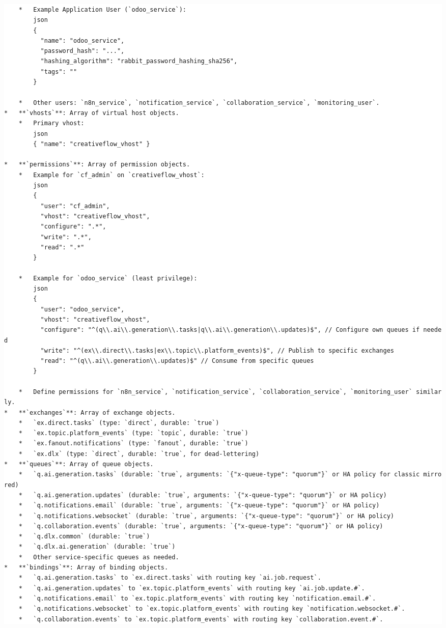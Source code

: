         *   Example Application User (`odoo_service`):
            json
            {
              "name": "odoo_service",
              "password_hash": "...",
              "hashing_algorithm": "rabbit_password_hashing_sha256",
              "tags": ""
            }
            
        *   Other users: `n8n_service`, `notification_service`, `collaboration_service`, `monitoring_user`.
    *   **`vhosts`**: Array of virtual host objects.
        *   Primary vhost:
            json
            { "name": "creativeflow_vhost" }
            
    *   **`permissions`**: Array of permission objects.
        *   Example for `cf_admin` on `creativeflow_vhost`:
            json
            {
              "user": "cf_admin",
              "vhost": "creativeflow_vhost",
              "configure": ".*",
              "write": ".*",
              "read": ".*"
            }
            
        *   Example for `odoo_service` (least privilege):
            json
            {
              "user": "odoo_service",
              "vhost": "creativeflow_vhost",
              "configure": "^(q\\.ai\\.generation\\.tasks|q\\.ai\\.generation\\.updates)$", // Configure own queues if needed
              "write": "^(ex\\.direct\\.tasks|ex\\.topic\\.platform_events)$", // Publish to specific exchanges
              "read": "^(q\\.ai\\.generation\\.updates)$" // Consume from specific queues
            }
            
        *   Define permissions for `n8n_service`, `notification_service`, `collaboration_service`, `monitoring_user` similarly.
    *   **`exchanges`**: Array of exchange objects.
        *   `ex.direct.tasks` (type: `direct`, durable: `true`)
        *   `ex.topic.platform_events` (type: `topic`, durable: `true`)
        *   `ex.fanout.notifications` (type: `fanout`, durable: `true`)
        *   `ex.dlx` (type: `direct`, durable: `true`, for dead-lettering)
    *   **`queues`**: Array of queue objects.
        *   `q.ai.generation.tasks` (durable: `true`, arguments: `{"x-queue-type": "quorum"}` or HA policy for classic mirrored)
        *   `q.ai.generation.updates` (durable: `true`, arguments: `{"x-queue-type": "quorum"}` or HA policy)
        *   `q.notifications.email` (durable: `true`, arguments: `{"x-queue-type": "quorum"}` or HA policy)
        *   `q.notifications.websocket` (durable: `true`, arguments: `{"x-queue-type": "quorum"}` or HA policy)
        *   `q.collaboration.events` (durable: `true`, arguments: `{"x-queue-type": "quorum"}` or HA policy)
        *   `q.dlx.common` (durable: `true`)
        *   `q.dlx.ai.generation` (durable: `true`)
        *   Other service-specific queues as needed.
    *   **`bindings`**: Array of binding objects.
        *   `q.ai.generation.tasks` to `ex.direct.tasks` with routing key `ai.job.request`.
        *   `q.ai.generation.updates` to `ex.topic.platform_events` with routing key `ai.job.update.#`.
        *   `q.notifications.email` to `ex.topic.platform_events` with routing key `notification.email.#`.
        *   `q.notifications.websocket` to `ex.topic.platform_events` with routing key `notification.websocket.#`.
        *   `q.collaboration.events` to `ex.topic.platform_events` with routing key `collaboration.event.#`.